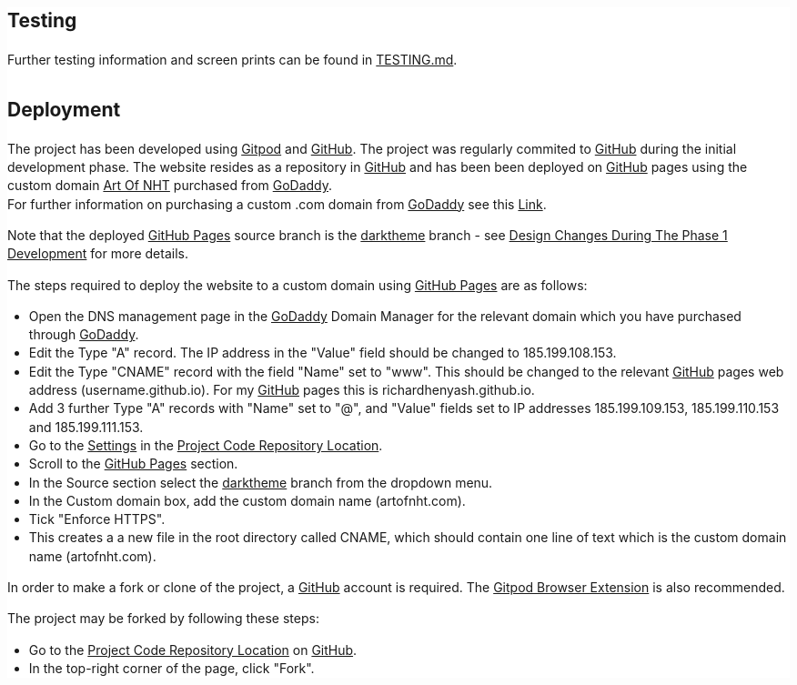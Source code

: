 ## Testing ##

Further testing information and screen prints can be found in [TESTING.md](TESTING.md).

## Deployment ##
The project has been developed using [Gitpod](https://www.Gitpod.io/) and [GitHub](https://github.com/). 
The project was regularly commited to [GitHub](https://github.com/) during the initial development phase.
The website resides as a repository in [GitHub](https://github.com/) and has been been deployed on [GitHub](https://github.com/) 
pages using the custom domain [Art Of NHT](www.artofnht.com) purchased from [GoDaddy](https://uk.godaddy.com/).  
For further information on purchasing a custom .com domain from [GoDaddy](https://uk.godaddy.com/) 
see this [Link](https://uk.godaddy.com/tlds/com-domain).
 
Note that the deployed [GitHub Pages](https://pages.github.com/) source branch is the [darktheme](https://github.com/richardhenyash/artofnht/tree/darktheme) branch - 
see [Design Changes During The Phase 1 Development](#design-changes-during-the-phase-1-development) for more details.  

The steps required to deploy the website to a custom domain using [GitHub Pages](https://pages.github.com/) are as follows:
* Open the DNS management page in the [GoDaddy](https://uk.godaddy.com/) Domain Manager 
for the relevant domain which you have purchased through [GoDaddy](https://uk.godaddy.com/).
* Edit the Type "A" record. The IP address in the "Value" field should be changed to 185.199.108.153.
* Edit the Type "CNAME" record with the field "Name" set to "www". This should be changed to the relevant 
[GitHub](https://github.com/) pages web address (username.github.io). For my [GitHub](https://github.com/) pages this is richardhenyash.github.io.
* Add 3 further Type "A" records with "Name" set to "@", and "Value" fields set to IP addresses 185.199.109.153, 185.199.110.153 and 185.199.111.153.
* Go to the [Settings](https://github.com/richardhenyash/artofnht/settings) in the [Project Code Repository Location](https://github.com/richardhenyash/artofnht).
* Scroll to the [GitHub Pages](https://pages.github.com/) section.
* In the Source section select the [darktheme](https://github.com/richardhenyash/artofnht/tree/darktheme) branch from the dropdown menu.
* In the Custom domain box, add the custom domain name (artofnht.com).
* Tick "Enforce HTTPS".
* This creates a a new file in the root directory called CNAME, which should contain one line of text which is the custom domain name (artofnht.com).

In order to make a fork or clone of the project, a [GitHub](https://www.Gitpod.io/) account is required. 
The [Gitpod Browser Extension](https://www.Gitpod.io/docs/browser-extension/) is also recommended.  

The project may be forked by following these steps:
* Go to the [Project Code Repository Location](https://github.com/richardhenyash/artofnht) on [GitHub](https://github.com/).
* In the top-right corner of the page, click "Fork".  
